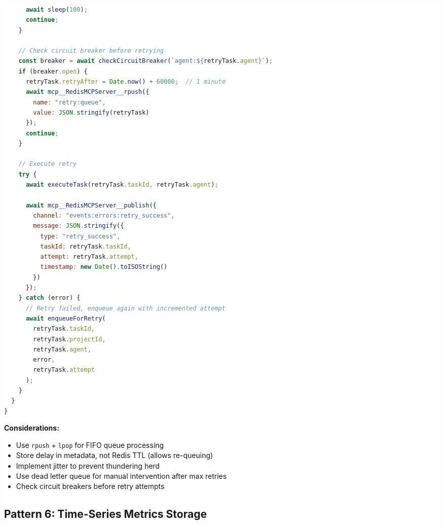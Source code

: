 ```javascript
      await sleep(100);
      continue;
    }

    // Check circuit breaker before retrying
    const breaker = await checkCircuitBreaker(`agent:${retryTask.agent}`);
    if (breaker.open) {
      retryTask.retryAfter = Date.now() + 60000;  // 1 minute
      await mcp__RedisMCPServer__rpush({
        name: "retry:queue",
        value: JSON.stringify(retryTask)
      });
      continue;
    }

    // Execute retry
    try {
      await executeTask(retryTask.taskId, retryTask.agent);

      await mcp__RedisMCPServer__publish({
        channel: "events:errors:retry_success",
        message: JSON.stringify({
          type: "retry_success",
          taskId: retryTask.taskId,
          attempt: retryTask.attempt,
          timestamp: new Date().toISOString()
        })
      });
    } catch (error) {
      // Retry failed, enqueue again with incremented attempt
      await enqueueForRetry(
        retryTask.taskId,
        retryTask.projectId,
        retryTask.agent,
        error,
        retryTask.attempt
      );
    }
  }
}
```

**Considerations:**

- Use `rpush` + `lpop` for FIFO queue processing
- Store delay in metadata, not Redis TTL (allows re-queuing)
- Implement jitter to prevent thundering herd
- Use dead letter queue for manual intervention after max retries
- Check circuit breakers before retry attempts

## Pattern 6: Time-Series Metrics Storage
